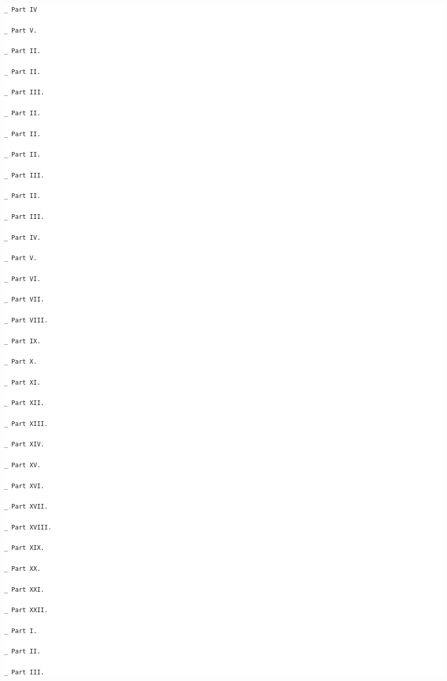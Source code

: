     _ Part IV

    _ Part V.

    _ Part II.

    _ Part II.

    _ Part III.

    _ Part II.

    _ Part II.

    _ Part II.

    _ Part III.

    _ Part II.

    _ Part III.

    _ Part IV.

    _ Part V.

    _ Part VI.

    _ Part VII.

    _ Part VIII.

    _ Part IX.

    _ Part X.

    _ Part XI.

    _ Part XII.

    _ Part XIII.

    _ Part XIV.

    _ Part XV.

    _ Part XVI.

    _ Part XVII.

    _ Part XVIII.

    _ Part XIX.

    _ Part XX.

    _ Part XXI.

    _ Part XXII.

    _ Part I.

    _ Part II.

    _ Part III.
